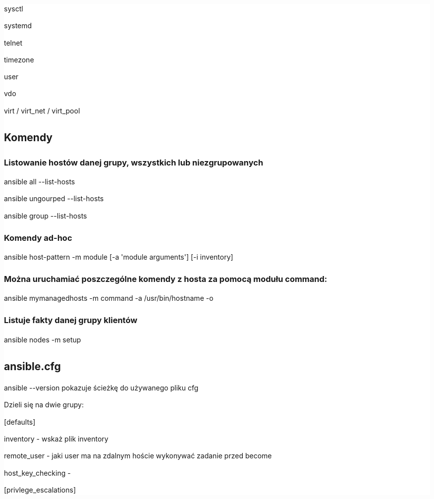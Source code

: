 sysctl

systemd

telnet

timezone

user

vdo

virt / virt_net / virt_pool

## Komendy

### Listowanie hostów danej grupy, wszystkich lub niezgrupowanych

ansible all --list-hosts

ansible ungourped --list-hosts

ansible group --list-hosts

### Komendy ad-hoc

ansible host-pattern -m module [-a 'module arguments'] [-i inventory]



### Można uruchamiać poszczególne komendy z hosta za pomocą modułu command:

ansible mymanagedhosts -m command -a /usr/bin/hostname -o



### Listuje fakty danej grupy klientów

ansible nodes -m setup



## ansible.cfg

ansible --version pokazuje ścieżkę do używanego pliku cfg

Dzieli się na dwie grupy:

[defaults]

inventory - wskaż plik inventory

remote_user - jaki user ma na zdalnym hoście wykonywać zadanie przed become

host_key_checking - 

[privlege_escalations]
